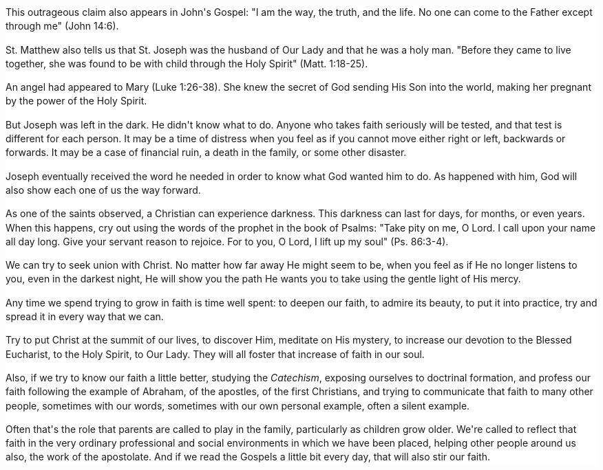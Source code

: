 This outrageous claim also appears in John\'s Gospel: "I am the way, the
truth, and the life. No one can come to the Father except through me"
(John 14:6).

St. Matthew also tells us that St. Joseph was the husband of Our Lady
and that he was a holy man. "Before they came to live together, she was
found to be with child through the Holy Spirit" (Matt. 1:18-25).

An angel had appeared to Mary (Luke 1:26-38). She knew the secret of God
sending His Son into the world, making her pregnant by the power of the
Holy Spirit.

But Joseph was left in the dark. He didn\'t know what to do. Anyone who
takes faith seriously will be tested, and that test is different for
each person. It may be a time of distress when you feel as if you cannot
move either right or left, backwards or forwards. It may be a case of
financial ruin, a death in the family, or some other disaster.

Joseph eventually received the word he needed in order to know what God
wanted him to do. As happened with him, God will also show each one of
us the way forward.

As one of the saints observed, a Christian can experience darkness. This
darkness can last for days, for months, or even years. When this
happens, cry out using the words of the prophet in the book of Psalms:
"Take pity on me, O Lord. I call upon your name all day long. Give your
servant reason to rejoice. For to you, O Lord, I lift up my soul" (Ps.
86:3-4).

We can try to seek union with Christ. No matter how far away He might
seem to be, when you feel as if He no longer listens to you, even in the
darkest night, He will show you the path He wants you to take using the
gentle light of His mercy.

Any time we spend trying to grow in faith is time well spent: to deepen
our faith, to admire its beauty, to put it into practice, try and spread
it in every way that we can.

Try to put Christ at the summit of our lives, to discover Him, meditate
on His mystery, to increase our devotion to the Blessed Eucharist, to
the Holy Spirit, to Our Lady. They will all foster that increase of
faith in our soul.

Also, if we try to know our faith a little better, studying the
*Catechism*, exposing ourselves to doctrinal formation, and profess our
faith following the example of Abraham, of the apostles, of the first
Christians, and trying to communicate that faith to many other people,
sometimes with our words, sometimes with our own personal example, often
a silent example.

Often that\'s the role that parents are called to play in the family,
particularly as children grow older. We\'re called to reflect that faith
in the very ordinary professional and social environments in which we
have been placed, helping other people around us also, the work of the
apostolate. And if we read the Gospels a little bit every day, that will
also stir our faith.
